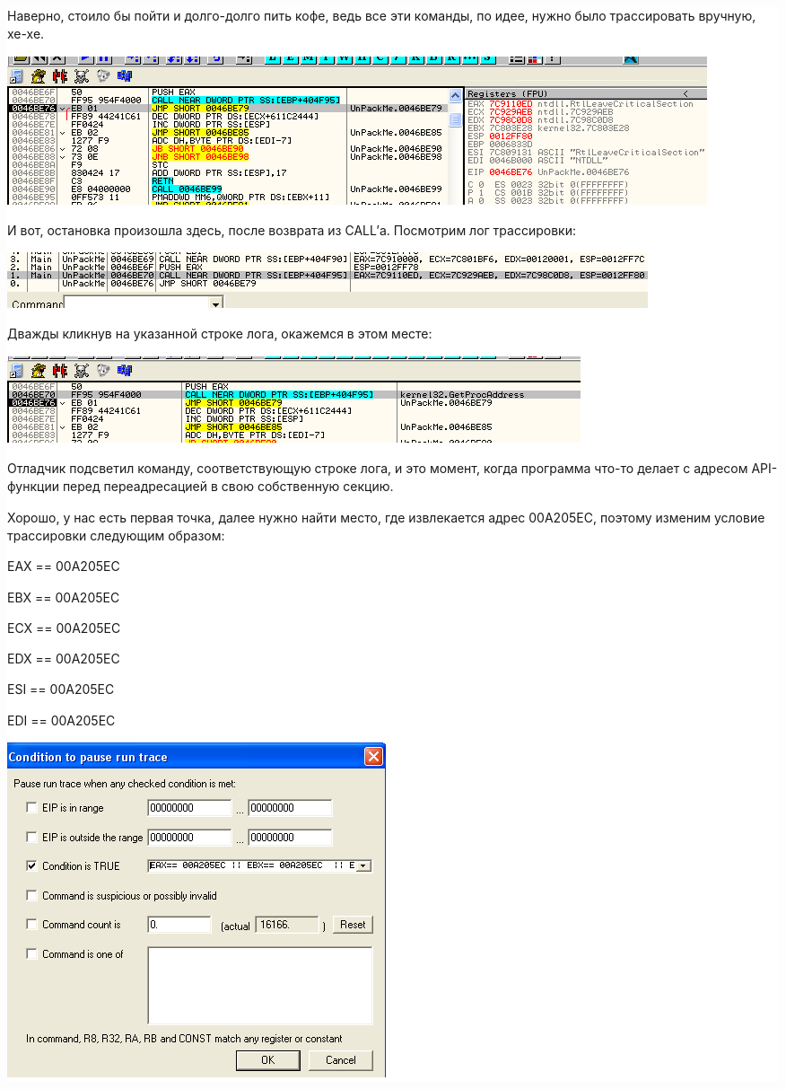 Наверно, стоило бы пойти и долго-долго пить кофе, ведь все эти команды, по идее, нужно было трассировать вручную, хе-хе.

![](.gitbook/img/49/61.png)

И вот, остановка произошла здесь, после возврата из CALL’а. Посмотрим лог трассировки:

![](.gitbook/img/49/63.png)

Дважды кликнув на указанной строке лога, окажемся в этом месте:

![](.gitbook/img/49/65.png)

Отладчик подсветил команду, соответствующую строке лога, и это момент, когда программа что-то делает с адресом API-функции перед переадресацией в свою собственную секцию.

Хорошо, у нас есть первая точка, далее нужно найти место, где извлекается адрес 00A205EC, поэтому изменим условие трассировки следующим образом:

EAX == 00A205EC

EBX == 00A205EC

ECX == 00A205EC

EDX == 00A205EC

ESI == 00A205EC

EDI == 00A205EC

![](.gitbook/img/49/67.png)
